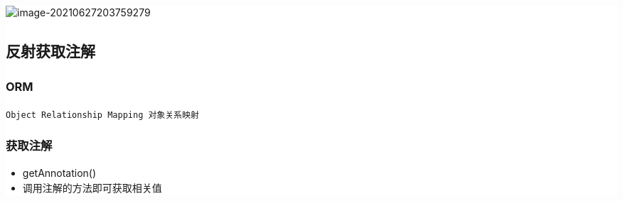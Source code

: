 ![image-20210627203759279](C:\Users\Admin\AppData\Roaming\Typora\typora-user-images\image-20210627203759279.png)

## 反射获取注解

### ORM

```
Object Relationship Mapping 对象关系映射
```

### 获取注解

- getAnnotation()
- 调用注解的方法即可获取相关值

